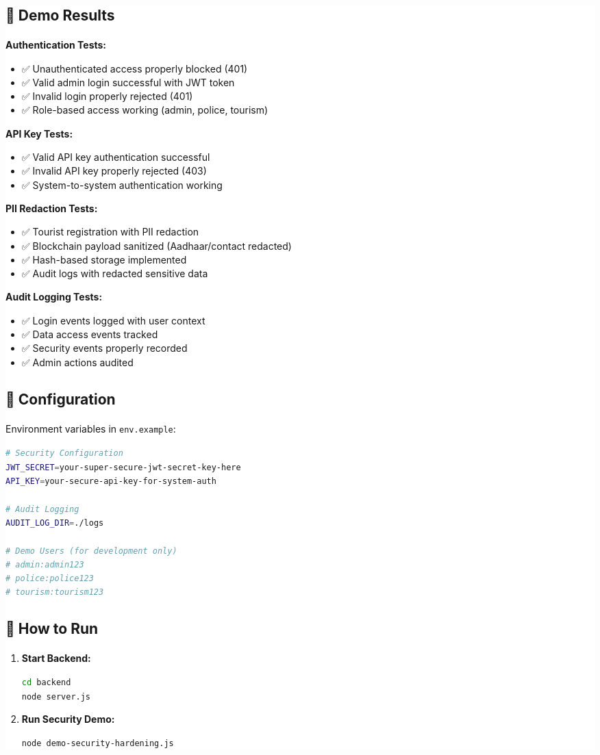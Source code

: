 ## 🎯 Demo Results

**Authentication Tests:**
- ✅ Unauthenticated access properly blocked (401)
- ✅ Valid admin login successful with JWT token
- ✅ Invalid login properly rejected (401)
- ✅ Role-based access working (admin, police, tourism)

**API Key Tests:**
- ✅ Valid API key authentication successful
- ✅ Invalid API key properly rejected (403)
- ✅ System-to-system authentication working

**PII Redaction Tests:**
- ✅ Tourist registration with PII redaction
- ✅ Blockchain payload sanitized (Aadhaar/contact redacted)
- ✅ Hash-based storage implemented
- ✅ Audit logs with redacted sensitive data

**Audit Logging Tests:**
- ✅ Login events logged with user context
- ✅ Data access events tracked
- ✅ Security events properly recorded
- ✅ Admin actions audited

## 🔧 Configuration

Environment variables in `env.example`:
```bash
# Security Configuration
JWT_SECRET=your-super-secure-jwt-secret-key-here
API_KEY=your-secure-api-key-for-system-auth

# Audit Logging
AUDIT_LOG_DIR=./logs

# Demo Users (for development only)
# admin:admin123
# police:police123  
# tourism:tourism123
```

## 🚀 How to Run

1. **Start Backend:**
   ```bash
   cd backend
   node server.js
   ```

2. **Run Security Demo:**
   ```bash
   node demo-security-hardening.js
   ```
